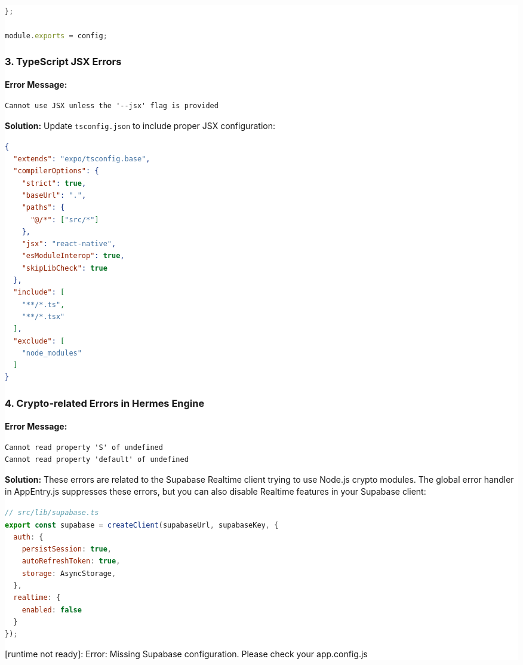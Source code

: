 ```javascript
};

module.exports = config;
```

### 3. TypeScript JSX Errors

**Error Message:**
```
Cannot use JSX unless the '--jsx' flag is provided
```

**Solution:**
Update `tsconfig.json` to include proper JSX configuration:

```json
{
  "extends": "expo/tsconfig.base",
  "compilerOptions": {
    "strict": true,
    "baseUrl": ".",
    "paths": {
      "@/*": ["src/*"]
    },
    "jsx": "react-native",
    "esModuleInterop": true,
    "skipLibCheck": true
  },
  "include": [
    "**/*.ts",
    "**/*.tsx"
  ],
  "exclude": [
    "node_modules"
  ]
}
```

### 4. Crypto-related Errors in Hermes Engine

**Error Message:**
```
Cannot read property 'S' of undefined
Cannot read property 'default' of undefined
```

**Solution:**
These errors are related to the Supabase Realtime client trying to use Node.js crypto modules. The global error handler in AppEntry.js suppresses these errors, but you can also disable Realtime features in your Supabase client:

```javascript
// src/lib/supabase.ts
export const supabase = createClient(supabaseUrl, supabaseKey, {
  auth: {
    persistSession: true,
    autoRefreshToken: true,
    storage: AsyncStorage,
  },
  realtime: {
    enabled: false
  }
});
```


[runtime not ready]: Error: Missing Supabase configuration. Please check your app.config.js